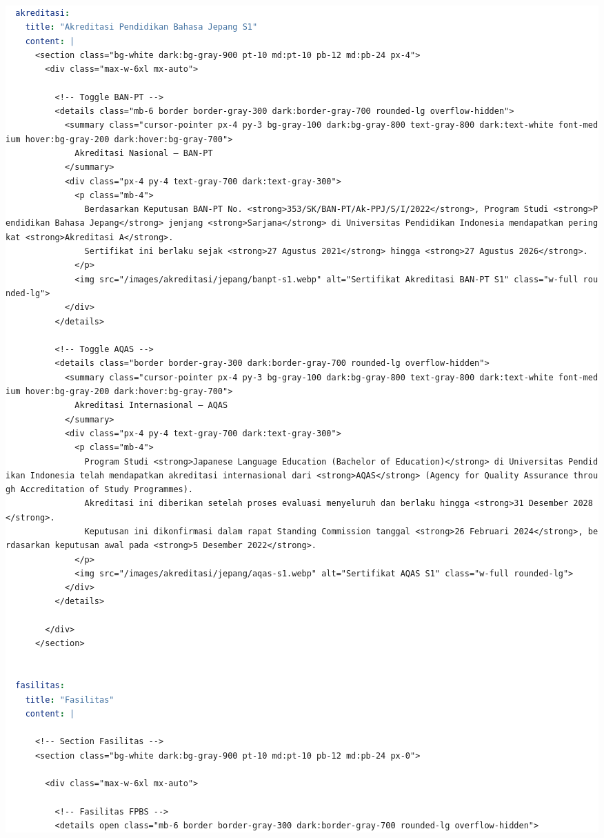 ```yaml
  akreditasi:
    title: "Akreditasi Pendidikan Bahasa Jepang S1"
    content: |
      <section class="bg-white dark:bg-gray-900 pt-10 md:pt-10 pb-12 md:pb-24 px-4">
        <div class="max-w-6xl mx-auto">

          <!-- Toggle BAN-PT -->
          <details class="mb-6 border border-gray-300 dark:border-gray-700 rounded-lg overflow-hidden">
            <summary class="cursor-pointer px-4 py-3 bg-gray-100 dark:bg-gray-800 text-gray-800 dark:text-white font-medium hover:bg-gray-200 dark:hover:bg-gray-700">
              Akreditasi Nasional – BAN-PT
            </summary>
            <div class="px-4 py-4 text-gray-700 dark:text-gray-300">
              <p class="mb-4">
                Berdasarkan Keputusan BAN-PT No. <strong>353/SK/BAN-PT/Ak-PPJ/S/I/2022</strong>, Program Studi <strong>Pendidikan Bahasa Jepang</strong> jenjang <strong>Sarjana</strong> di Universitas Pendidikan Indonesia mendapatkan peringkat <strong>Akreditasi A</strong>.
                Sertifikat ini berlaku sejak <strong>27 Agustus 2021</strong> hingga <strong>27 Agustus 2026</strong>.
              </p>
              <img src="/images/akreditasi/jepang/banpt-s1.webp" alt="Sertifikat Akreditasi BAN-PT S1" class="w-full rounded-lg">
            </div>
          </details>

          <!-- Toggle AQAS -->
          <details class="border border-gray-300 dark:border-gray-700 rounded-lg overflow-hidden">
            <summary class="cursor-pointer px-4 py-3 bg-gray-100 dark:bg-gray-800 text-gray-800 dark:text-white font-medium hover:bg-gray-200 dark:hover:bg-gray-700">
              Akreditasi Internasional – AQAS
            </summary>
            <div class="px-4 py-4 text-gray-700 dark:text-gray-300">
              <p class="mb-4">
                Program Studi <strong>Japanese Language Education (Bachelor of Education)</strong> di Universitas Pendidikan Indonesia telah mendapatkan akreditasi internasional dari <strong>AQAS</strong> (Agency for Quality Assurance through Accreditation of Study Programmes).
                Akreditasi ini diberikan setelah proses evaluasi menyeluruh dan berlaku hingga <strong>31 Desember 2028</strong>.
                Keputusan ini dikonfirmasi dalam rapat Standing Commission tanggal <strong>26 Februari 2024</strong>, berdasarkan keputusan awal pada <strong>5 Desember 2022</strong>.
              </p>
              <img src="/images/akreditasi/jepang/aqas-s1.webp" alt="Sertifikat AQAS S1" class="w-full rounded-lg">
            </div>
          </details>

        </div>
      </section>


  fasilitas:
    title: "Fasilitas"
    content: |

      <!-- Section Fasilitas -->
      <section class="bg-white dark:bg-gray-900 pt-10 md:pt-10 pb-12 md:pb-24 px-0">

        <div class="max-w-6xl mx-auto">

          <!-- Fasilitas FPBS -->
          <details open class="mb-6 border border-gray-300 dark:border-gray-700 rounded-lg overflow-hidden">
```